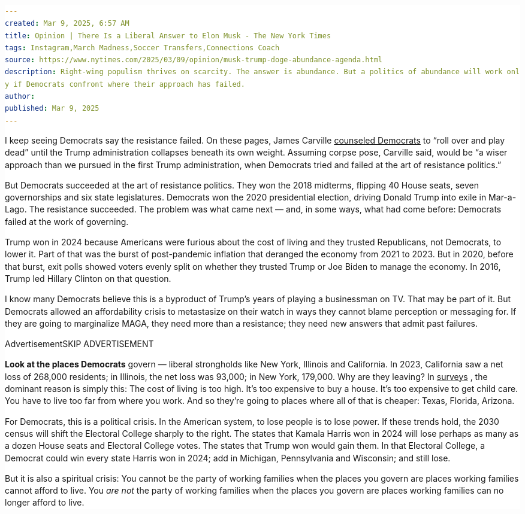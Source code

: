 ```yaml
---
created: Mar 9, 2025, 6:57 AM
title: Opinion | There Is a Liberal Answer to Elon Musk - The New York Times
tags: Instagram,March Madness,Soccer Transfers,Connections Coach
source: https://www.nytimes.com/2025/03/09/opinion/musk-trump-doge-abundance-agenda.html
description: Right-wing populism thrives on scarcity. The answer is abundance. But a politics of abundance will work only if Democrats confront where their approach has failed.
author: 
published: Mar 9, 2025
---
```


I keep seeing Democrats say the resistance failed. On these pages, James Carville  [counseled Democrats](https://www.nytimes.com/2025/02/25/opinion/democrats-trump-congress.html)  to “roll over and play dead” until the Trump administration collapses beneath its own weight. Assuming corpse pose, Carville said, would be “a wiser approach than we pursued in the first Trump administration, when Democrats tried and failed at the art of resistance politics.”

But Democrats succeeded at the art of resistance politics. They won the 2018 midterms, flipping 40 House seats, seven governorships and six state legislatures. Democrats won the 2020 presidential election, driving Donald Trump into exile in Mar-a-Lago. The resistance succeeded. The problem was what came next — and, in some ways, what had come before: Democrats failed at the work of governing.

Trump won in 2024 because Americans were furious about the cost of living and they trusted Republicans, not Democrats, to lower it. Part of that was the burst of post-pandemic inflation that deranged the economy from 2021 to 2023. But in 2020, before that burst, exit polls showed voters evenly split on whether they trusted Trump or Joe Biden to manage the economy. In 2016, Trump led Hillary Clinton on that question.

I know many Democrats believe this is a byproduct of Trump’s years of playing a businessman on TV. That may be part of it. But Democrats allowed an affordability crisis to metastasize on their watch in ways they cannot blame perception or messaging for. If they are going to marginalize MAGA, they need more than a resistance; they need new answers that admit past failures.

AdvertisementSKIP ADVERTISEMENT

 **Look at the places Democrats**  govern — liberal strongholds like New York, Illinois and California. In 2023, California saw a net loss of 268,000 residents; in Illinois, the net loss was 93,000; in New York, 179,000. Why are they leaving? In  [surveys](https://ktla.com/news/california/survey-finds-a-majority-of-californians-have-considered-leaving-the-state/#:~:text=About%2056%25%20of%20respondents%20said,utilities%20in%20the%20past%20month.) , the dominant reason is simply this: The cost of living is too high. It’s too expensive to buy a house. It’s too expensive to get child care. You have to live too far from where you work. And so they’re going to places where all of that is cheaper: Texas, Florida, Arizona.

For Democrats, this is a political crisis. In the American system, to lose people is to lose power. If these trends hold, the 2030 census will shift the Electoral College sharply to the right. The states that Kamala Harris won in 2024 will lose perhaps as many as a dozen House seats and Electoral College votes. The states that Trump won would gain them. In that Electoral College, a Democrat could win every state Harris won in 2024; add in Michigan, Pennsylvania and Wisconsin; and still lose.

But it is also a spiritual crisis: You cannot be the party of working families when the places you govern are places working families cannot afford to live. You  *are not*  the party of working families when the places you govern are places working families can no longer afford to live.
